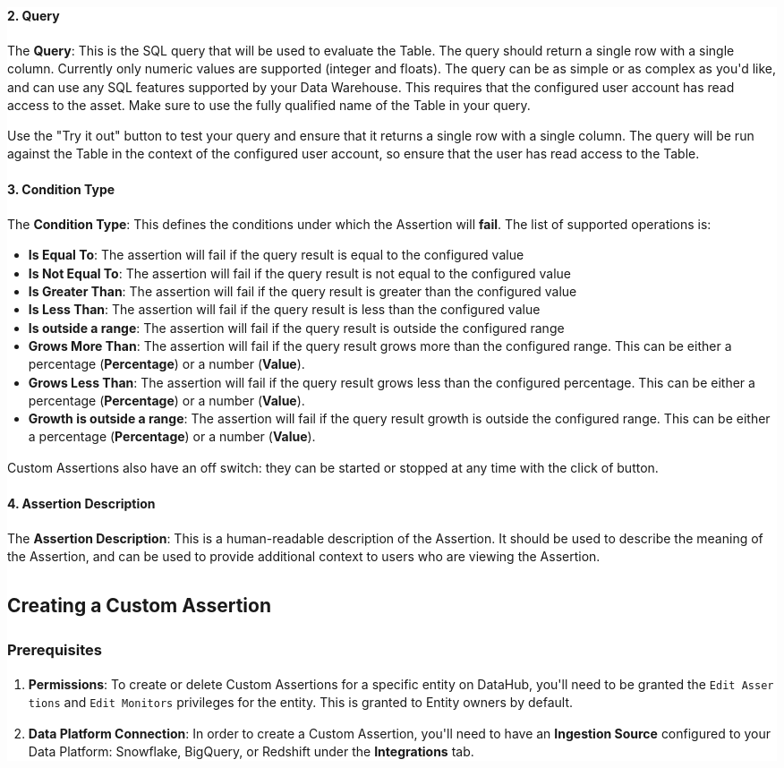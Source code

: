 #### 2. Query

The **Query**: This is the SQL query that will be used to evaluate the Table. The query should return a single row with a single column. Currently only numeric values are supported (integer and floats). The query can be as simple or as complex as you'd like, and can use any SQL features supported by your Data Warehouse. This requires that the configured user account has read access to the asset. Make sure to use the fully qualified name of the Table in your query.


Use the "Try it out" button to test your query and ensure that it returns a single row with a single column. The query will be run against the Table in the context of the configured user account, so ensure that the user has read access to the Table.


#### 3. Condition Type

The **Condition Type**: This defines the conditions under which the Assertion will **fail**. The list of supported operations is:
- **Is Equal To**: The assertion will fail if the query result is equal to the configured value
- **Is Not Equal To**: The assertion will fail if the query result is not equal to the configured value
- **Is Greater Than**: The assertion will fail if the query result is greater than the configured value
- **Is Less Than**: The assertion will fail if the query result is less than the configured value
- **Is outside a range**: The assertion will fail if the query result is outside the configured range
- **Grows More Than**: The assertion will fail if the query result grows more than the configured range. This can be either a percentage (**Percentage**) or a number (**Value**).
- **Grows Less Than**: The assertion will fail if the query result grows less than the configured percentage. This can be either a percentage (**Percentage**) or a number (**Value**).
- **Growth is outside a range**: The assertion will fail if the query result growth is outside the configured range. This can be either a percentage (**Percentage**) or a number (**Value**).
  
Custom Assertions also have an off switch: they can be started or stopped at any time with the click of button.

#### 4. Assertion Description

The **Assertion Description**: This is a human-readable description of the Assertion. It should be used to describe the meaning of the Assertion, and can be used to provide additional context to users who are viewing the Assertion.


## Creating a Custom Assertion

### Prerequisites

1. **Permissions**: To create or delete Custom Assertions for a specific entity on DataHub, you'll need to be granted the
   `Edit Assertions` and `Edit Monitors` privileges for the entity. This is granted to Entity owners by default.

2. **Data Platform Connection**: In order to create a Custom Assertion, you'll need to have an **Ingestion Source** configured to your
   Data Platform: Snowflake, BigQuery, or Redshift under the **Integrations** tab.
